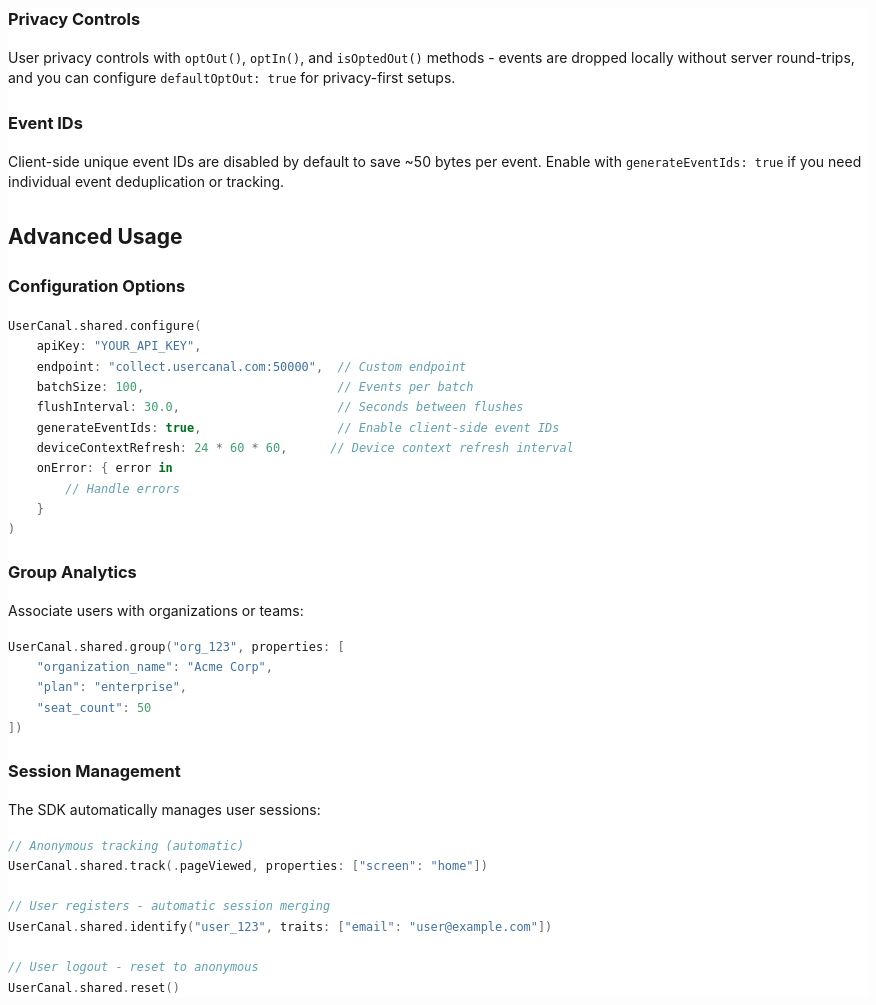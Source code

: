 ### Privacy Controls

User privacy controls with `optOut()`, `optIn()`, and `isOptedOut()` methods - events are dropped locally without server round-trips, and you can configure `defaultOptOut: true` for privacy-first setups.

### Event IDs

Client-side unique event IDs are disabled by default to save ~50 bytes per event. Enable with `generateEventIds: true` if you need individual event deduplication or tracking.

## Advanced Usage

### Configuration Options

```swift
UserCanal.shared.configure(
    apiKey: "YOUR_API_KEY",
    endpoint: "collect.usercanal.com:50000",  // Custom endpoint
    batchSize: 100,                           // Events per batch
    flushInterval: 30.0,                      // Seconds between flushes
    generateEventIds: true,                   // Enable client-side event IDs
    deviceContextRefresh: 24 * 60 * 60,      // Device context refresh interval
    onError: { error in
        // Handle errors
    }
)
```

### Group Analytics

Associate users with organizations or teams:

```swift
UserCanal.shared.group("org_123", properties: [
    "organization_name": "Acme Corp",
    "plan": "enterprise",
    "seat_count": 50
])
```

### Session Management

The SDK automatically manages user sessions:

```swift
// Anonymous tracking (automatic)
UserCanal.shared.track(.pageViewed, properties: ["screen": "home"])

// User registers - automatic session merging
UserCanal.shared.identify("user_123", traits: ["email": "user@example.com"])

// User logout - reset to anonymous
UserCanal.shared.reset()
```
